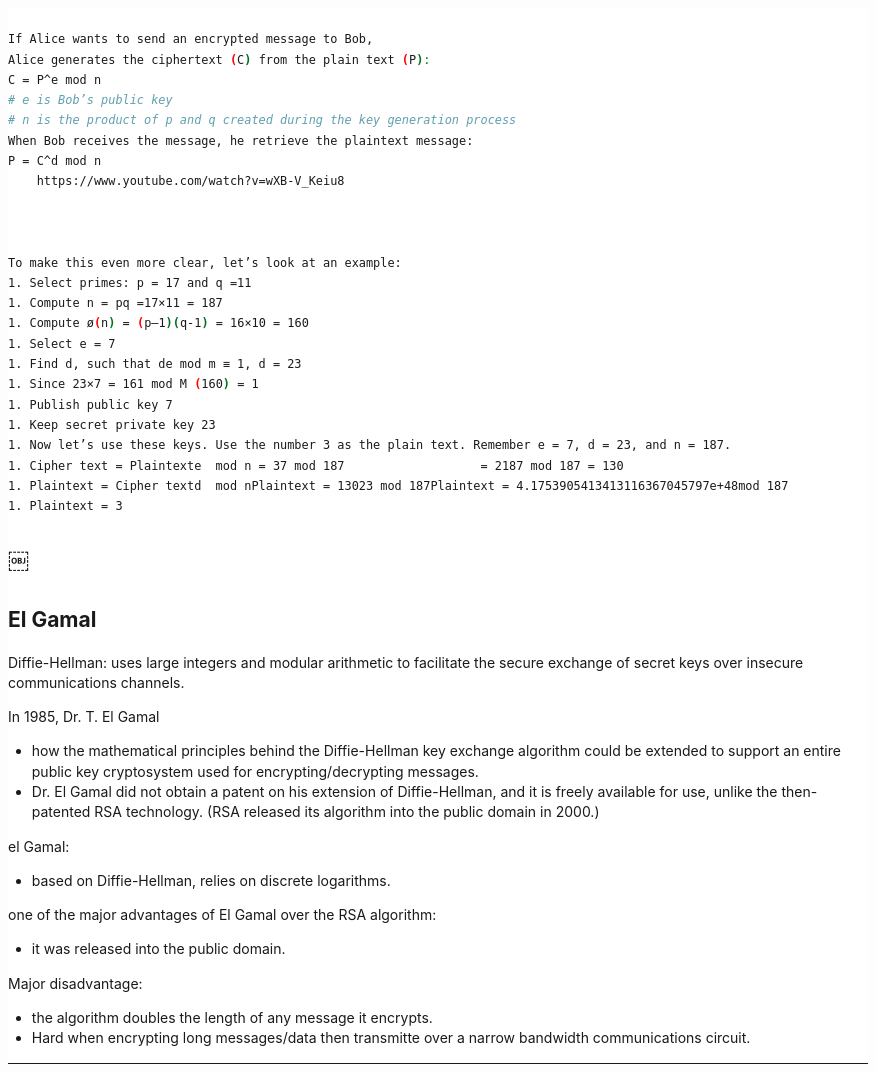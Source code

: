 ```bash

If Alice wants to send an encrypted message to Bob,
Alice generates the ciphertext (C) from the plain text (P):
C = P^e mod n
# e is Bob’s public key
# n is the product of p and q created during the key generation process
When Bob receives the message, he retrieve the plaintext message:
P = C^d mod n
	https://www.youtube.com/watch?v=wXB-V_Keiu8



To make this even more clear, let’s look at an example:
1. Select primes: p = 17 and q =11
1. Compute n = pq =17×11 = 187
1. Compute ø(n) = (p–1)(q-1) = 16×10 = 160
1. Select e = 7
1. Find d, such that de mod m ≡ 1, d = 23
1. Since 23×7 = 161 mod M (160) = 1
1. Publish public key 7
1. Keep secret private key 23
1. Now let’s use these keys. Use the number 3 as the plain text. Remember e = 7, d = 23, and n = 187.
1. Cipher text = Plaintexte  mod n = 37 mod 187                   = 2187 mod 187 = 130
1. Plaintext = Cipher textd  mod nPlaintext = 13023 mod 187Plaintext = 4.1753905413413116367045797e+48mod 187
1. Plaintext = 3
```

￼
---


## El Gamal

Diffie-Hellman: uses large integers and modular arithmetic to facilitate the secure exchange of secret keys over insecure communications channels.

In 1985, Dr. T. El Gamal
- how the mathematical principles behind the Diffie-Hellman key exchange algorithm could be extended to support an entire public key cryptosystem used for encrypting/decrypting messages.
- Dr. El Gamal did not obtain a patent on his extension of Diffie-Hellman, and it is freely available for use, unlike the then-patented RSA technology. (RSA released its algorithm into the public domain in 2000.)


el Gamal:
- based on Diffie-Hellman, relies on discrete logarithms.


one of the major advantages of El Gamal over the RSA algorithm:
- it was released into the public domain.

Major disadvantage:
- the algorithm doubles the length of any message it encrypts.
- Hard when encrypting long messages/data then transmitte over a narrow bandwidth communications circuit.

---